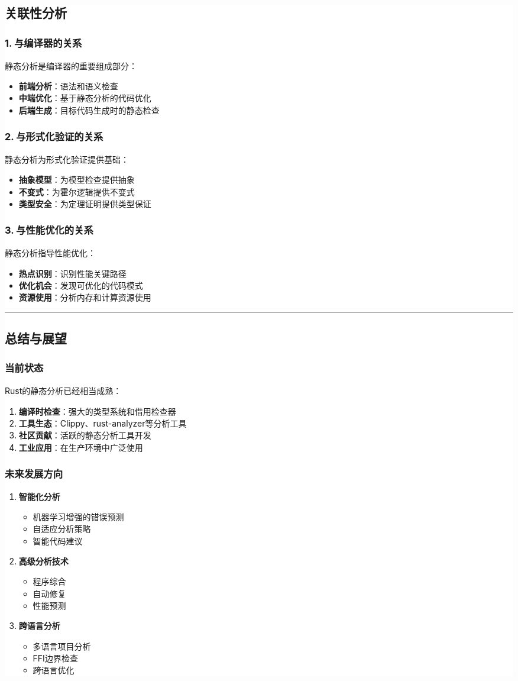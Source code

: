 
## 关联性分析

### 1. 与编译器的关系

静态分析是编译器的重要组成部分：

- **前端分析**：语法和语义检查
- **中端优化**：基于静态分析的代码优化
- **后端生成**：目标代码生成时的静态检查

### 2. 与形式化验证的关系

静态分析为形式化验证提供基础：

- **抽象模型**：为模型检查提供抽象
- **不变式**：为霍尔逻辑提供不变式
- **类型安全**：为定理证明提供类型保证

### 3. 与性能优化的关系

静态分析指导性能优化：

- **热点识别**：识别性能关键路径
- **优化机会**：发现可优化的代码模式
- **资源使用**：分析内存和计算资源使用

---

## 总结与展望

### 当前状态

Rust的静态分析已经相当成熟：

1. **编译时检查**：强大的类型系统和借用检查器
2. **工具生态**：Clippy、rust-analyzer等分析工具
3. **社区贡献**：活跃的静态分析工具开发
4. **工业应用**：在生产环境中广泛使用

### 未来发展方向

1. **智能化分析**
   - 机器学习增强的错误预测
   - 自适应分析策略
   - 智能代码建议

2. **高级分析技术**
   - 程序综合
   - 自动修复
   - 性能预测

3. **跨语言分析**
   - 多语言项目分析
   - FFI边界检查
   - 跨语言优化
